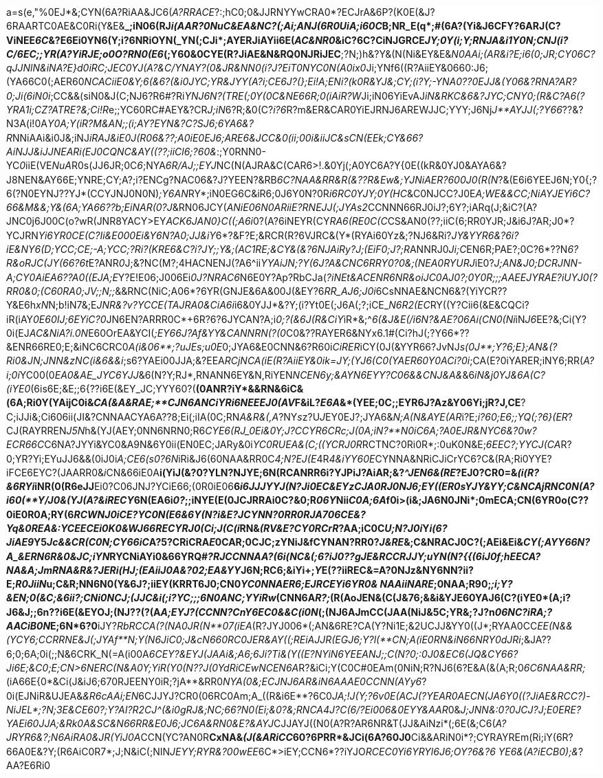 a=s(e,"%0EJ*&;CYN(6A?RiAA&JC6(*A?RRACE*?:;hC0;0&JJRNYYwCRA0*?ECJrA&6P?(K0E(&J?6RAARTC0AE&C0Ri(Y&E&**_;iN06(RJ*i(*AAR?0N*uC&EA&NC?(;Ai;ANJ(6R0UiA;i60C*B;NR_E(q*;#(6A?(Yi&J6CFY?6ARJ(C?ViNEE*6C*&?E6Ei0YN6(Y;i?6NRiOYN(_YN(;CJi*;AYERJiAYii6E(*AC&NR0*&iC?6C?CiNJGRCE*JY;0Y(i;*Y;RNJA&i*1Y0N;CNJ(i?C/6EC;;YR(A?YiRJE;o0O?RN0(E6*(;Y60&0CYE(R?JiAE&N&RQ0NJRiJEC**;?N;)h&?Y&(N(Ni&EY&E&*N0AAi;(AR&i?E;*i6(0;JR;CY06C?*qJJNlN&iNA?E}d0i*RC;JEC0YJ(A?&C/YNAY?(0&JR&NN0(i?J?EiT0N*YC0N(A0ix0*Ji;YNf6((R?AiiEY&0660:J6;(YA66C0(;AER60*NCACiiE0&Y;6(&6?(&i0JYC;YR&JYY(*A?i;CE6J?(};Ei!A;ENi?(k*0R&*Y*J&;CY;(i?Y;-YNA0??0EJJ&(Y06&?RNA?AR?0;Ji(6iN0i*;CC&&(siN0&J(C;NJ6?R6#?Ri*YNJ6N?(TRE(;0Y(*0C&NE66R*;0(iAiR?W*Ji;iN06YiEvAJ*iN&RKC&6&?JYC;CNY0;(R&C?A6(?YRA1i;CZ?ATRE?&;Ci!R*e;;YC60RC#AEY&?CR*J;iN*6?R;&0(C?*i?6*R?m&ER&CAR0YiEJRNJ6AREWJJC;YYY;J6Nj*J**AYJJ(;?Y66*??&?N3A(i!0A*Y0A;Y(iR?M&AN;;(i;AY?EYN&?C?SJ6;6YA6&?R*NNiAAi&i0J&;iNJ*iRAJ&iE0J(R06&??;A0iE0EJ6;*ARE6&JCC&0(ii;00i&iiJC&sCN(EEk;CY&66?AiNJJ&iJJNEARi(EJ*0CQNC&AY((??;iiCl6;?60&*:;Y0RNN0-YC*0*iiE(VE*NuA*R0s(JJ6JR;0C*6*;NYA*6R/AJ;;EYJ*NC(N(AJRA&C(CAR6>!.&0Yj(;A0YC6A?Y{0E((kR&0YJ0&AYA6&?J8NEN&AY66E;YNRE;CY;A?;i?ENCg?NAC06&?J?YEEN?&RB*6C?NAA&RR&R(&??R&Ew&;YJNiAER?600J0(R(N*?&(E6i6YEEJ6N;Y0{;?6(?N0EYNJ??YJ*(CCYJNJ0N0N)*;Y6AN*RY*;iN0EG6C&iR6;0J6Y0N?0R*i6RC0YJY;0Y(HC*&C0NJCC?J0E*A;WE&&CC;NiAYJEYi6C?66&M&&;Y&(6A;YA66??b;EiNAR(0?J*&RN06JCY(*ANiE06N0ARiiE?RNEJJ(;JYAs2*CCNNN66RJ0iJ?;6Y?;iARq(J;&iC?(A?JNC0j6J00C(o?wR(JNR8YACY>EY*ACK6JAN0}C((;A6i*0?(A?6iNEYR(CY*RA6(RE0C(C*CS&AN0(??;iiC(6;RR0YJR;J&i6J?AR;J0*?YCJRN*Yi6YR0CE(C?Ii&E000Ei&Y6N?A0;JJ&iY*6*?&F?E;&RCR(R?6VJRC&(Y*(RYAi60Yz&;?NJ6&Ri?*JY&YYR6&?6i?iE&NY6(D;YCC;CE;-A;YCC;?Ri?(KRE6&*C?i?JY;;Y&;(AC1RE;&CY&(&?6NJAiR*y?J;(EiF0;J?;R*ANNRJ0*Ji;C*EN6R;PAE?;0C?6*??N*6?R&oRJC(JY(66?6t*E?ANR*0*J;&?NC(M?;4HACNENJ(?A6^ii*YYAiJN;?Y(6J?A&CNC6RRY0?0&;(NEA0RYURJ*iE0?*J;AN&J0;DCRJNN-A;CY0AiEA6??A0((EJA;E*Y?E!E06;J006Ei*0J?NRAC6*N6E0Y?Ap?RbCJa(*?*iNEt&ACENR6NR&oiJC0AJ0?;0Y0R;;;AAEEJYRAE?iUYJ0(?RR0&*0;(C*60RA0;JV;;N;*;*&&RNC(NiC;A06*?6YR(GNJE&6A&00J(&EY?6*RR_AJ6;J0i*6CsNNAE&NCN6&?(YiYCR??Y&E6h*xN*N;b!iN7&;E*JNR&?v?YCCE(TAJRA0&CiA6i*i6&0YJJ*&?Y;(i?Yt0E(;J6A(;?;iCE_*N6R2(EC*RY((Y?Cii6(&E&CQCi?iR(iAY*0E60IJ;6EYiC?0*JN6EN?ARRR0C*+6R?6?6JYCAN?A;i*0;?(&6J(R&CiY*iR*&;^*6(&J&E(/i6N?&AE?06Ai(CN0(Ni*iN*J6*EE?&;Ci(Y?0i(EJ*AC&NiA?i.0N*E60OrEA&YCI(*;EY66J?Af&YY&CANNRN(?(0*C0&??RAYER6&NYx6.1#(Ci?hJ(;?Y66*??&ENR66RE0;E;&iNC6CRC0*A(i&06**;?uJEs;u0E*0;JYA6&E0CNN&6?R60i*CiRER*iCY(0J(&YYR66?JvNJ*s(0J**;*Y?6;E};AN&(?Ri0&JN;JNN&zN*C(i&6&&i*;s6?YAEi00JJA;&?EEA*RCjNCA(iE(R?AiiEY&0ik=*JY;(YJ6(C0(YAER60*Y0ACi?0i*;CA(E?0iYARER;iNY6;RR(*A?i;0i*YC00(0*EA0&AE_JYC6YJJ*&6(N?Y;RJ*,RNANN6EY&N,RiYEN*NCEN6y;&AYN6EYY?C06&&CNJ&A&*&6*iN&j0YJ&6A(C?(iYE0*(6is6E;&E;;6{??i6E(&EY_JC;YYY60?(**(0ANR?iY*&&RN&6iC&(6A;Ri0Y(YAijC0i&*CA(&A&RAE;**CJN6ANCiYRi6NEEEJ0(AV*F&iL?*E6A*&*(YEE;0C;;EYR6J?Az&Y06Yi;jR?J,CE**?C;iJJi&;Ci606ii(JI&?CNNAACYA6A??8;Ei(;iIA(0C;RN*A&R&(,A*?NY*s*z?U*J*EY0EJ?;JYA6&*N;A(N&AYE(AR*i?E;*i?60;E6;;YQ(;?6}(ER*?CJ(RAYRREN*J5N*h&(YJ(AEY;0NN6NRN0;R6*CYE6(RJ_0Ei&0Y;J?CCYR6CRc;J(0A;iN?**N0iC6A;?A0EJR&NYC6&?0w?ECR66C*C6NA?JYYi&YC0&A9N&6Y0ii(EN0EC;JARy&0i*YC0RUEA&(C;((YCRJ0R*RCTNC?0Ri0R*;:0uK0N&E;*6EEC?;YYCJ(CA*R?0;YR?Yi;EYuJJ6&&(0iJ0i*A;CE6(s0?6N*iRi&J6(60NAA&RR0C*4;N?EJ(E*4R*4&iYY60E*CYNNA&NRiCJiCrYC6?C&(RA;Ri0YYE?iFCE6EYC?(JAARR0&*i*CN&66iE0A**i(YiJ(&?0?YLN?NJYE;6N(RCANRR6i?YJPiJ?AiAR;&?*^JEN6&(RE*?EJ0?CR0=&*(i(R?&6RYi*iNR(0(R6eJJ**Ei0?C06JNJ?YCiE66;(0R0iE06**6*i6JJJYYJ(N?Ji0EC&EYzCJA0RJ0NJ6;EY((ER0sYJY&*YY*;C&NCAjRNC0N(A?i60(**Y/J0&(YJ(A?&iRECY*6N(EA6i*0?*;;iNYE(E(0JCJRRAi0C?&0;R*06Y*Nii*C0A;6A*f0i>(i&;JA6N0JNi*;0mECA;CN(6YR0o(C??0iE0R0A;RY(6*RCWNJ0iCE?*YC0N(E6&6Y*(N?*i&E?*JCYNN?0RR0RJA706CE&?Yq&*0REA&:YCEECEi0K0&WJ66RECYRJ0(Ci;J(C*(i***RN&*(RV&E?CY0RCrR*?AA;iC0C*U;N?J0i*Y*i(6?JiAE9*Y5*Jc&&CR(C0N;CY66iC*A?5?CRiCRA*E*0CAR;0CJC;zYNiJ&fCYNAN?RR0?*J&RE*&;C&NRACJ0C?(;AEi&Ei&*CY(;AYY66N?A_&ERN6R&0&JC;iYN*RYCNiAYi0&66YRQ#*?RJCCNNAA?(6i(*NC&(;6?iJ0??*gJE&*RCCRJJY;uYN(N?{{(6iJ0f;hE*ECA?NA&A;JmRNA&R&?JE*Ri(HJ;(EAiiJ0A*&?02;EA&YY*J6N;RC6;&iYi+;*Y*E(??iiREC&=A?0NJz&NY6NN?ii?E;*R0JiiN*u;C&R;NN6N0(Y&6J?;iiEY(KRRT6J0;CN0*YC0NNAER6;EJRCEYi6YR0& NAAiiNARE*;0NAA;R90;*;i;Y?&EN;0(&C;&6ii?;CNi0NCJ;(JJC&i(;i?YC;;;6N0ANC;YYiRw*(CNN6A*R?;*(R(AoJEN&(C(J&76;&&i&YJE60YAJ6(C?(iYE0*(A;i?J6&J;;6n??i6E(&EYOJ;(NJ??(?(A*A;EYJ?(CCNN?CnY6EC0&&C(i0N*(;(NJ6AJmCC(JAA(NiJ&5C;YR&;?J?n*06NC?iRA;?AACiB0N*E;6N*6?0**iJY?*RbRCCA(?(NA0JR(N**07(iEA*(R?JYJ006*(;AN&6RE?CA(Y?Ni1E;&2UCJJ&YY0((J*;RYAA0CC*EE(N&&(YCY6;CCRRNE&J(;JYAf**N;Y(N6JiC0;*J&cN660RC0JER&AY((;REiAJJR(EGJ6;*Y?l(**C*N;A(iE0R*N&iN66NRY0dJRi*;&JA??6;0;6A;0i(;;N&6CRK_N(=A(i00A*6CEY?&EYJ(JAAi&;A6;6Ji?Ti&(Y((E?NYiN6YEEANJ;;C(N?0;:0J0&EC6(*JQ&CY66*?Ji6E;&C0;*E;CN>6NERC(N&A0Y;YiR(Y0(N??J(0YdRiCEw*NCEN6A*R?&iCi;Y(C0C#0EAm(0NiN;R?NJ6(6?E&A(&(A;R;0*6C6NAA&RR;*(iA66E{0*&Ci(J&iJ6;670RJEENY0iR;?jA**&RR0*NYA(*0&;*ECJNJ6AR&*iN6A*AAE0*CCNN(A*Yy6*?0i(EJNiR&UJEA&*&R6cAAi;EN*6CJJYJ?CR0(06RC0Am;A_((R&i6E**?6C0*JA;!J(Y;?6v0E(*ACJ(?YEAR0A*ECN(JA6Y0((?JiAE&*RCC?)-NiJEL**;?N;3E&*CE60?;Y?AI?R2CJ^(&i0gRJ&;NC;66?N0(Ei;&0?&*;RNCA4J?C(6/?Ei006&0EYY&AAR*0&*J;JNN&:0?0JCJ?J;E0ERE?YAEi60JJA;&Rk0A&SC&N66RR&E0J6;JC6A&RN0&E?&AYJ*CJJAYJ((N0(A?R?AR6NR&T(JJ&AiNzi*(;6E(&;C6(*A?JRYR6&?;N6AiRA0&JR(YiJ0A*CCN(YC?AN0R**CxNA&*(J(&ARiCC*60?6PRR*&JCi(6A?60J0**Ci&&ARiN0i*?;CYRAYREm(Ri;iY(6R?66A0E&?Y;(R6AiC0R7*;J;N&iC(;NIN*JEYY;RYR&?00wEE*6C*>iEY;CCN6*??iYJO*RCEC0Yi6YRYl6J6;OY?6&?6 YE6&(*A?iECB*0);&*?AA?E6Ri0